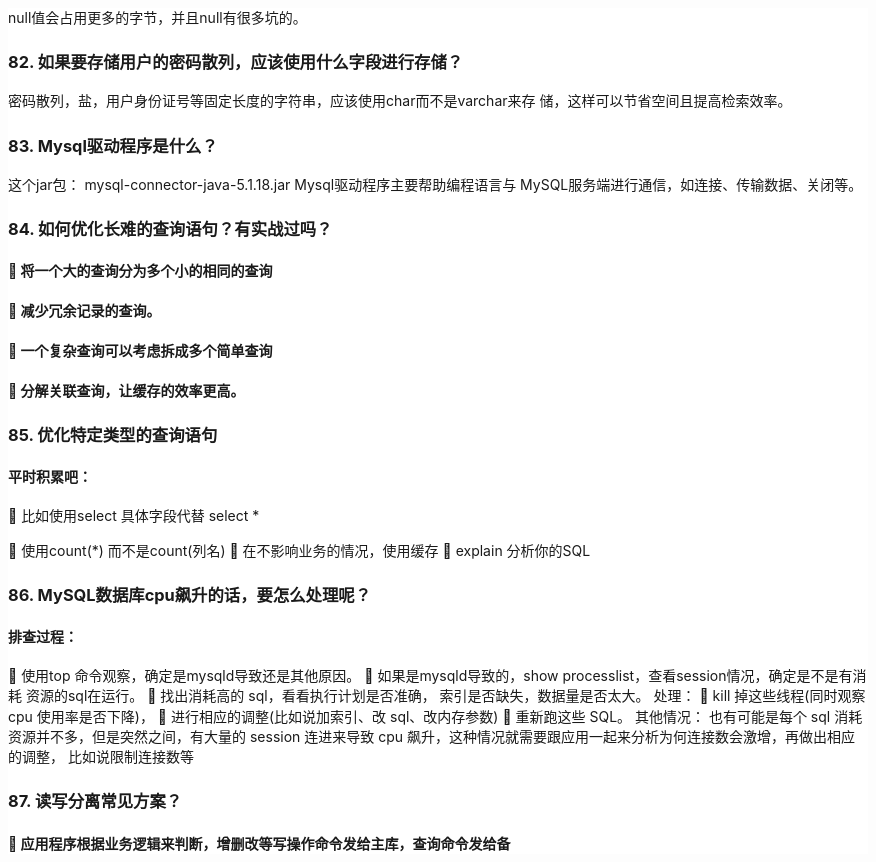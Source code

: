 null值会占用更多的字节，并且null有很多坑的。

### 82. 如果要存储用户的密码散列，应该使用什么字段进行存储？

密码散列，盐，用户身份证号等固定⻓度的字符串，应该使用char而不是varchar来存
储，这样可以节省空间且提高检索效率。

### 83. Mysql驱动程序是什么？

这个jar包： mysql-connector-java-5.1.18.jar Mysql驱动程序主要帮助编程语言与
MySQL服务端进行通信，如连接、传输数据、关闭等。

### 84. 如何优化⻓难的查询语句？有实战过吗？

####  将一个大的查询分为多个小的相同的查询

####  减少冗余记录的查询。

####  一个复杂查询可以考虑拆成多个简单查询

####  分解关联查询，让缓存的效率更高。

### 85. 优化特定类型的查询语句

#### 平时积累吧：

 比如使用select 具体字段代替 select *


 使用count(*) 而不是count(列名)
 在不影响业务的情况，使用缓存
 explain 分析你的SQL

### 86. MySQL数据库cpu飙升的话，要怎么处理呢？

#### 排查过程：

 使用top 命令观察，确定是mysqld导致还是其他原因。
 如果是mysqld导致的，show processlist，查看session情况，确定是不是有消耗
资源的sql在运行。
 找出消耗高的 sql，看看执行计划是否准确， 索引是否缺失，数据量是否太大。
处理：
 kill 掉这些线程(同时观察 cpu 使用率是否下降)，
 进行相应的调整(比如说加索引、改 sql、改内存参数)
 重新跑这些 SQL。
其他情况：
也有可能是每个 sql 消耗资源并不多，但是突然之间，有大量的 session 连进来导致
cpu 飙升，这种情况就需要跟应用一起来分析为何连接数会激增，再做出相应的调整，
比如说限制连接数等

### 87. 读写分离常⻅方案？

####  应用程序根据业务逻辑来判断，增删改等写操作命令发给主库，查询命令发给备
